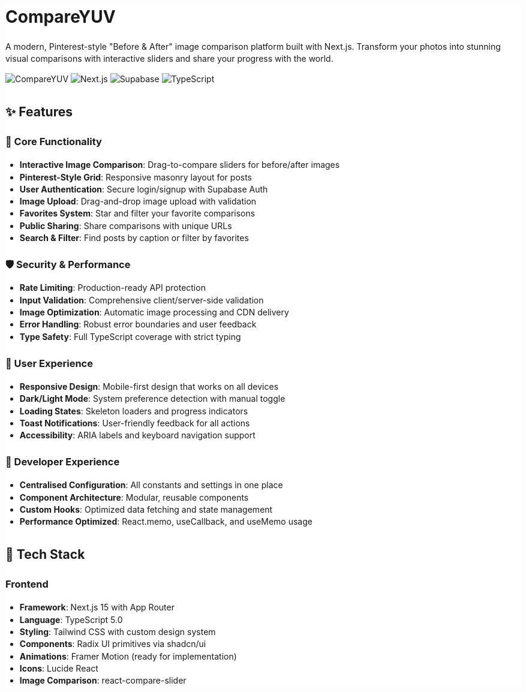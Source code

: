 # CompareYUV

A modern, Pinterest-style "Before & After" image comparison platform built with Next.js. Transform your photos into stunning visual comparisons with interactive sliders and share your progress with the world.

![CompareYUV](https://img.shields.io/badge/CompareYUV-v1.0-blue)
![Next.js](https://img.shields.io/badge/Next.js-15-black)
![Supabase](https://img.shields.io/badge/Supabase-2.0-green)
![TypeScript](https://img.shields.io/badge/TypeScript-5.0-blue)

## ✨ Features

### 🎨 Core Functionality
- **Interactive Image Comparison**: Drag-to-compare sliders for before/after images
- **Pinterest-Style Grid**: Responsive masonry layout for posts
- **User Authentication**: Secure login/signup with Supabase Auth
- **Image Upload**: Drag-and-drop image upload with validation
- **Favorites System**: Star and filter your favorite comparisons
- **Public Sharing**: Share comparisons with unique URLs
- **Search & Filter**: Find posts by caption or filter by favorites

### 🛡️ Security & Performance
- **Rate Limiting**: Production-ready API protection
- **Input Validation**: Comprehensive client/server-side validation
- **Image Optimization**: Automatic image processing and CDN delivery
- **Error Handling**: Robust error boundaries and user feedback
- **Type Safety**: Full TypeScript coverage with strict typing

### 🎯 User Experience
- **Responsive Design**: Mobile-first design that works on all devices
- **Dark/Light Mode**: System preference detection with manual toggle
- **Loading States**: Skeleton loaders and progress indicators
- **Toast Notifications**: User-friendly feedback for all actions
- **Accessibility**: ARIA labels and keyboard navigation support

### 🔧 Developer Experience
- **Centralised Configuration**: All constants and settings in one place
- **Component Architecture**: Modular, reusable components
- **Custom Hooks**: Optimized data fetching and state management
- **Performance Optimized**: React.memo, useCallback, and useMemo usage

## 🚀 Tech Stack

### Frontend
- **Framework**: Next.js 15 with App Router
- **Language**: TypeScript 5.0
- **Styling**: Tailwind CSS with custom design system
- **Components**: Radix UI primitives via shadcn/ui
- **Animations**: Framer Motion (ready for implementation)
- **Icons**: Lucide React
- **Image Comparison**: react-compare-slider
